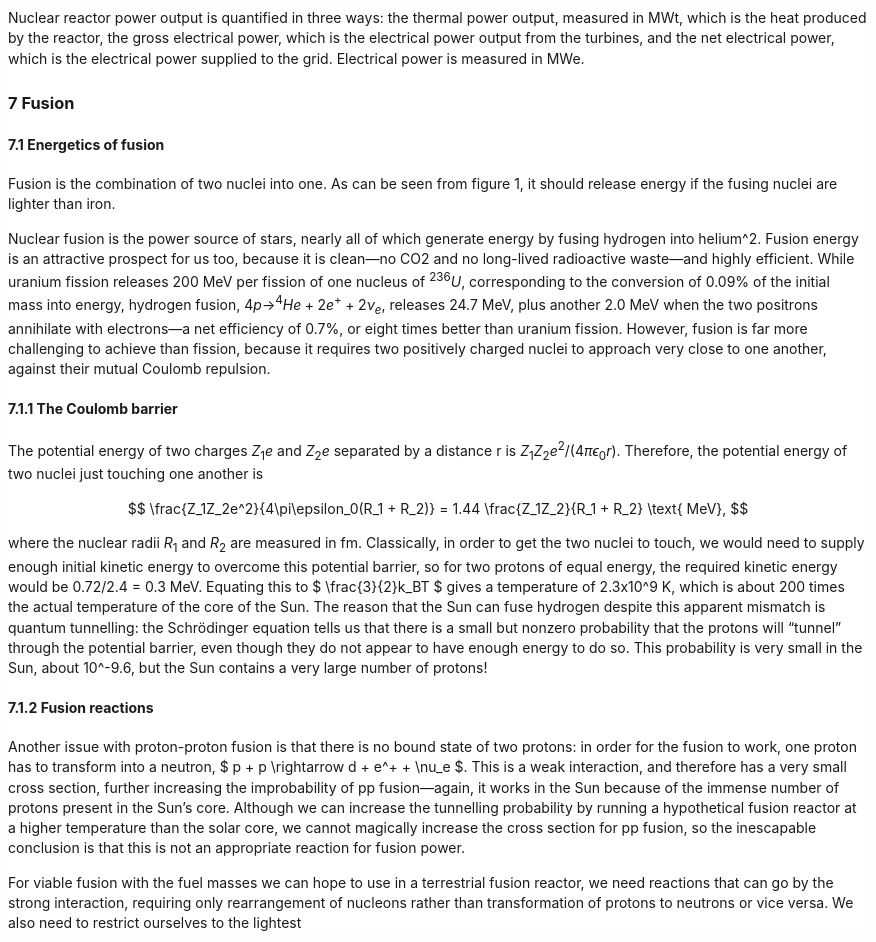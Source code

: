 Nuclear reactor power output is quantified in three ways: the thermal power output, measured in MWt, which is the heat produced by the reactor, the gross electrical power, which is the electrical power output from the turbines, and the net electrical power, which is the electrical power supplied to the grid.  Electrical power is measured in MWe.



### 7 Fusion
#### 7.1 Energetics of fusion
Fusion is the combination of two nuclei into one. As can be seen from figure 1, it should release energy if the fusing nuclei are lighter than iron.

Nuclear fusion is the power source of stars, nearly all of which generate energy by fusing hydrogen into helium^2. Fusion energy is an attractive prospect for us too, because it is clean—no CO2 and no long-lived radioactive waste—and highly efficient. While uranium fission releases 200 MeV per fission of one nucleus of $^{236}U$, corresponding to the conversion of 0.09% of the initial mass into energy, hydrogen fusion, $4p \rightarrow ^{4}He + 2e^+ + 2\nu_e$, releases 24.7 MeV, plus another 2.0 MeV when the two positrons annihilate with electrons—a net efficiency of 0.7%, or eight times better than uranium fission. However, fusion is far more challenging to achieve than fission, because it requires two positively charged nuclei to approach very close to one another, against their mutual Coulomb repulsion.

#### 7.1.1 The Coulomb barrier
The potential energy of two charges $Z_1e$ and $Z_2e$ separated by a distance r is $Z_1Z_2e^2/(4\pi\epsilon_0r)$. Therefore, the potential energy of two nuclei just touching one another is

$$
 \frac{Z_1Z_2e^2}{4\pi\epsilon_0(R_1 + R_2)} = 1.44 \frac{Z_1Z_2}{R_1 + R_2} \text{ MeV}, 
 $$

where the nuclear radii $R_1$ and $R_2$ are measured in fm. Classically, in order to get the two nuclei to touch, we would need to supply enough initial kinetic energy to overcome this potential barrier, so for two protons of equal energy, the required kinetic energy would be 0.72/2.4 = 0.3 MeV. Equating this to $ \frac{3}{2}k_BT $ gives a temperature of 2.3x10^9 K, which is about 200 times the actual temperature of the core of the Sun. The reason that the Sun can fuse hydrogen despite this apparent mismatch is quantum tunnelling: the Schrödinger equation tells us that there is a small but nonzero probability that the protons will “tunnel” through the potential barrier, even though they do not appear to have enough energy to do so. This probability is very small in the Sun, about 10^-9.6, but the Sun contains a very large number of protons!

#### 7.1.2 Fusion reactions
Another issue with proton-proton fusion is that there is no bound state of two protons: in order for the fusion to work, one proton has to transform into a neutron, $ p + p \rightarrow d + e^+ + \nu_e $. This is a weak interaction, and therefore has a very small cross section, further increasing the improbability of pp fusion—again, it works in the Sun because of the immense number of protons present in the Sun’s core. Although we can increase the tunnelling probability by running a hypothetical fusion reactor at a higher temperature than the solar core, we cannot magically increase the cross section for pp fusion, so the inescapable conclusion is that this is not an appropriate reaction for fusion power.

For viable fusion with the fuel masses we can hope to use in a terrestrial fusion reactor, we need reactions that can go by the strong interaction, requiring only rearrangement of nucleons rather than transformation of protons to neutrons or vice versa. We also need to restrict ourselves to the lightest
